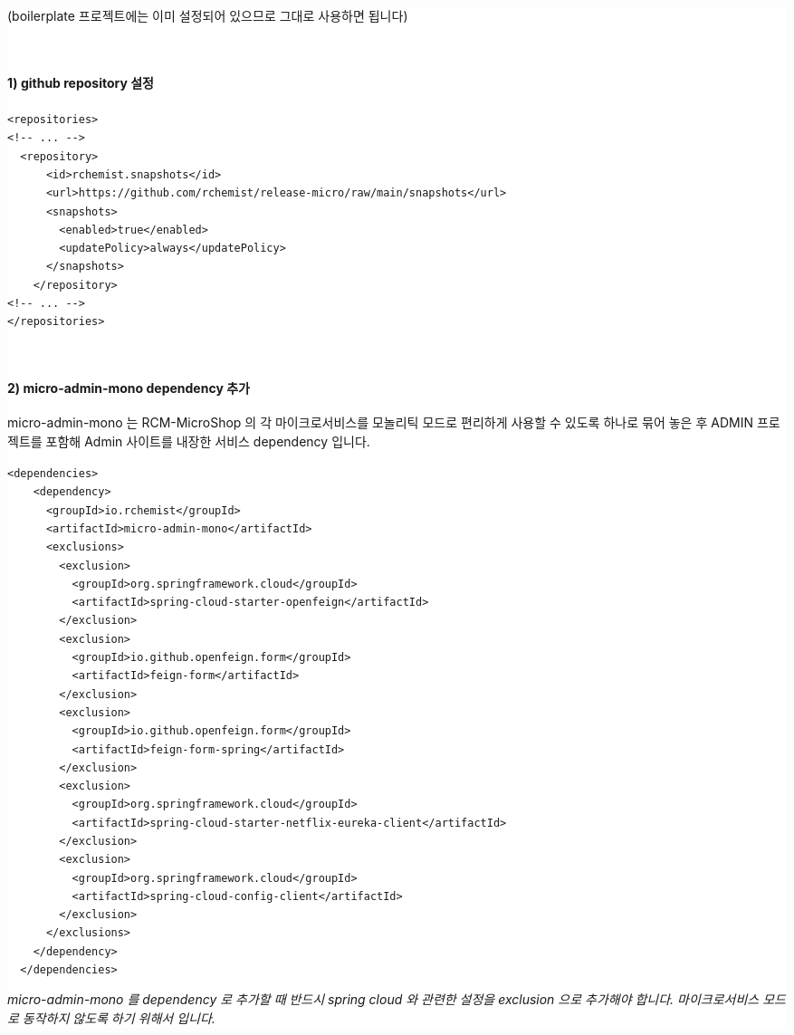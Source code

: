 (boilerplate 프로젝트에는 이미 설정되어 있으므로 그대로 사용하면 됩니다)

<br>

#### 1) github repository 설정

```
<repositories>
<!-- ... -->
  <repository>
      <id>rchemist.snapshots</id>
      <url>https://github.com/rchemist/release-micro/raw/main/snapshots</url>
      <snapshots>
        <enabled>true</enabled>
        <updatePolicy>always</updatePolicy>
      </snapshots>
    </repository>
<!-- ... -->
</repositories>

```
<br>


#### 2) micro-admin-mono dependency 추가 

micro-admin-mono 는 RCM-MicroShop 의 각 마이크로서비스를 모놀리틱 모드로 편리하게 사용할 수 있도록 하나로 묶어 놓은 후 ADMIN 프로젝트를 포함해 Admin 사이트를 내장한 서비스 dependency 입니다.

```
<dependencies>
    <dependency>
      <groupId>io.rchemist</groupId>
      <artifactId>micro-admin-mono</artifactId>
      <exclusions>
        <exclusion>
          <groupId>org.springframework.cloud</groupId>
          <artifactId>spring-cloud-starter-openfeign</artifactId>
        </exclusion>
        <exclusion>
          <groupId>io.github.openfeign.form</groupId>
          <artifactId>feign-form</artifactId>
        </exclusion>
        <exclusion>
          <groupId>io.github.openfeign.form</groupId>
          <artifactId>feign-form-spring</artifactId>
        </exclusion>
        <exclusion>
          <groupId>org.springframework.cloud</groupId>
          <artifactId>spring-cloud-starter-netflix-eureka-client</artifactId>
        </exclusion>
        <exclusion>
          <groupId>org.springframework.cloud</groupId>
          <artifactId>spring-cloud-config-client</artifactId>
        </exclusion>
      </exclusions>
    </dependency>
  </dependencies>
```
_micro-admin-mono 를 dependency 로 추가할 때 반드시 spring cloud 와 관련한 설정을 exclusion 으로 추가해야 합니다. 마이크로서비스 모드로 동작하지 않도록 하기 위해서 입니다._
